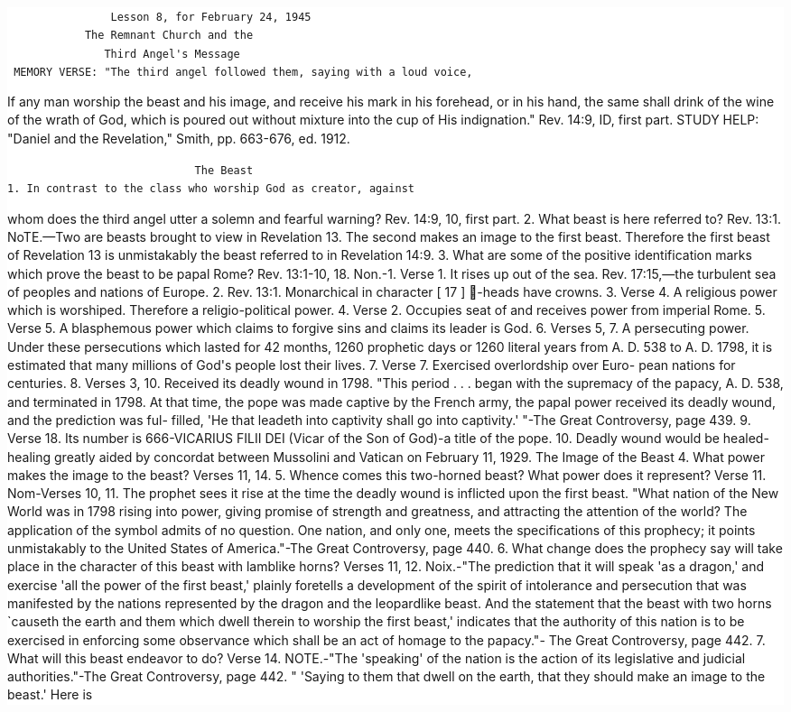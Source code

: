 
                    Lesson 8, for February 24, 1945
                The Remnant Church and the
                   Third Angel's Message
     MEMORY VERSE: "The third angel followed them, saying with a loud voice,
If any man worship the beast and his image, and receive his mark in his forehead, or
in his hand, the same shall drink of the wine of the wrath of God, which is poured out
without mixture into the cup of His indignation." Rev. 14:9, ID, first part.
     STUDY HELP: "Daniel and the Revelation," Smith, pp. 663-676, ed. 1912.

                                 The Beast
    1. In contrast to the class who worship God as creator, against
whom does the third angel utter a solemn and fearful warning?
Rev. 14:9, 10, first part.
    2. What beast is here referred to? Rev. 13:1.
   NoTE.—Two are beasts brought to view in Revelation 13. The second
makes an image to the first beast. Therefore the first beast of Revelation 13 is
unmistakably the beast referred to in Revelation 14:9.
    3. What are some of the positive identification marks which
prove the beast to be papal Rome? Rev. 13:1-10, 18.
   Non.-1. Verse 1. It rises up out of the sea. Rev. 17:15,—the turbulent
sea of peoples and nations of Europe. 2. Rev. 13:1. Monarchical in character
                                        [ 17 ]
-heads have crowns. 3. Verse 4. A religious power which is worshiped.
Therefore a religio-political power. 4. Verse 2. Occupies seat of and receives
power from imperial Rome. 5. Verse 5. A blasphemous power which claims to
forgive sins and claims its leader is God. 6. Verses 5, 7. A persecuting power.
Under these persecutions which lasted for 42 months, 1260 prophetic days or
1260 literal years from A. D. 538 to A. D. 1798, it is estimated that many millions
of God's people lost their lives. 7. Verse 7. Exercised overlordship over Euro-
pean nations for centuries. 8. Verses 3, 10. Received its deadly wound in 1798.
"This period . . . began with the supremacy of the papacy, A. D. 538, and
terminated in 1798. At that time, the pope was made captive by the French
army, the papal power received its deadly wound, and the prediction was ful-
filled, 'He that leadeth into captivity shall go into captivity.' "-The Great
Controversy, page 439. 9. Verse 18. Its number is 666-VICARIUS FILII
DEI (Vicar of the Son of God)-a title of the pope. 10. Deadly wound would
be healed-healing greatly aided by concordat between Mussolini and Vatican
on February 11, 1929.
                         The Image of the Beast
    4. What power makes the image to the beast? Verses 11, 14.
    5. Whence comes this two-horned beast? What power does it
represent? Verse 11.
    Nom-Verses 10, 11. The prophet sees it rise at the time the deadly wound
is inflicted upon the first beast. "What nation of the New World was in 1798
rising into power, giving promise of strength and greatness, and attracting the
attention of the world? The application of the symbol admits of no question.
One nation, and only one, meets the specifications of this prophecy; it points
unmistakably to the United States of America."-The Great Controversy,
page 440.
   6. What change does the prophecy say will take place in the
character of this beast with lamblike horns? Verses 11, 12.
    Noix.-"The prediction that it will speak 'as a dragon,' and exercise 'all
the power of the first beast,' plainly foretells a development of the spirit of
intolerance and persecution that was manifested by the nations represented by
the dragon and the leopardlike beast. And the statement that the beast with
two horns `causeth the earth and them which dwell therein to worship the
first beast,' indicates that the authority of this nation is to be exercised in
enforcing some observance which shall be an act of homage to the papacy."-
The Great Controversy, page 442.
    7. What will this beast endeavor to do? Verse 14.
   NOTE.-"The   'speaking' of the nation is the action of its legislative and
judicial authorities."-The Great Controversy, page 442. " 'Saying to them
that dwell on the earth, that they should make an image to the beast.' Here is